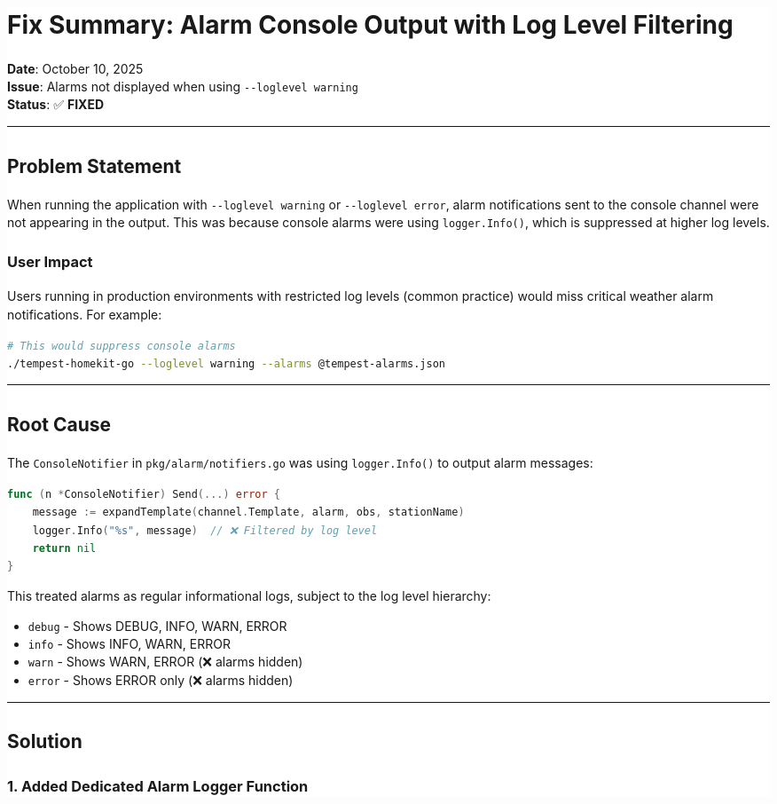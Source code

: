 # Fix Summary: Alarm Console Output with Log Level Filtering

**Date**: October 10, 2025  
**Issue**: Alarms not displayed when using `--loglevel warning`  
**Status**: ✅ **FIXED**

---

## Problem Statement

When running the application with `--loglevel warning` or `--loglevel error`, alarm notifications sent to the console channel were not appearing in the output. This was because console alarms were using `logger.Info()`, which is suppressed at higher log levels.

### User Impact

Users running in production environments with restricted log levels (common practice) would miss critical weather alarm notifications. For example:

```bash
# This would suppress console alarms
./tempest-homekit-go --loglevel warning --alarms @tempest-alarms.json
```

---

## Root Cause

The `ConsoleNotifier` in `pkg/alarm/notifiers.go` was using `logger.Info()` to output alarm messages:

```go
func (n *ConsoleNotifier) Send(...) error {
    message := expandTemplate(channel.Template, alarm, obs, stationName)
    logger.Info("%s", message)  // ❌ Filtered by log level
    return nil
}
```

This treated alarms as regular informational logs, subject to the log level hierarchy:
- `debug` - Shows DEBUG, INFO, WARN, ERROR
- `info` - Shows INFO, WARN, ERROR  
- `warn` - Shows WARN, ERROR (❌ alarms hidden)
- `error` - Shows ERROR only (❌ alarms hidden)

---

## Solution

### 1. Added Dedicated Alarm Logger Function
